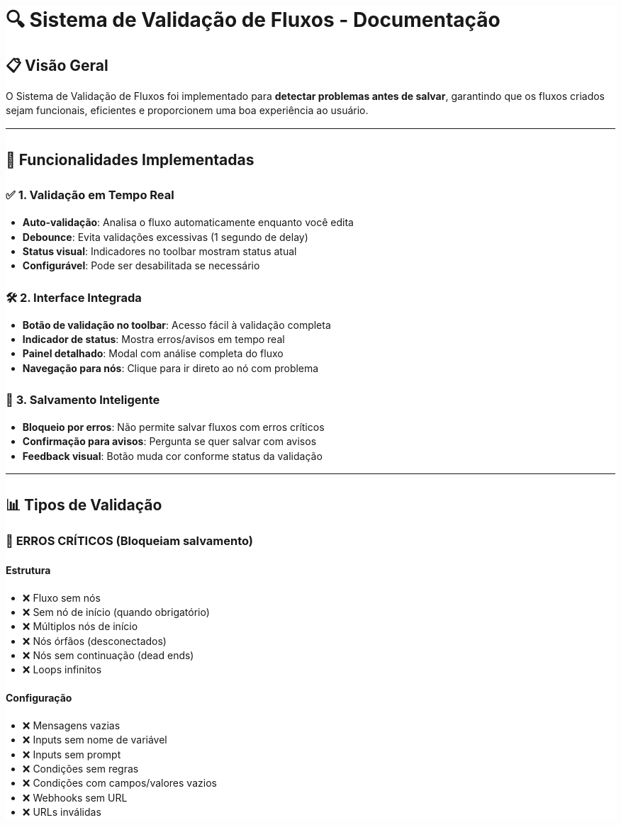 # 🔍 Sistema de Validação de Fluxos - Documentação

## 📋 Visão Geral

O Sistema de Validação de Fluxos foi implementado para **detectar problemas antes de salvar**, garantindo que os fluxos criados sejam funcionais, eficientes e proporcionem uma boa experiência ao usuário.

---

## 🎯 Funcionalidades Implementadas

### ✅ **1. Validação em Tempo Real**

- **Auto-validação**: Analisa o fluxo automaticamente enquanto você edita
- **Debounce**: Evita validações excessivas (1 segundo de delay)
- **Status visual**: Indicadores no toolbar mostram status atual
- **Configurável**: Pode ser desabilitada se necessário

### 🛠️ **2. Interface Integrada**

- **Botão de validação no toolbar**: Acesso fácil à validação completa
- **Indicador de status**: Mostra erros/avisos em tempo real
- **Painel detalhado**: Modal com análise completa do fluxo
- **Navegação para nós**: Clique para ir direto ao nó com problema

### 🚫 **3. Salvamento Inteligente**

- **Bloqueio por erros**: Não permite salvar fluxos com erros críticos
- **Confirmação para avisos**: Pergunta se quer salvar com avisos
- **Feedback visual**: Botão muda cor conforme status da validação

---

## 📊 Tipos de Validação

### 🔴 **ERROS CRÍTICOS** (Bloqueiam salvamento)

#### **Estrutura**

- ❌ Fluxo sem nós
- ❌ Sem nó de início (quando obrigatório)
- ❌ Múltiplos nós de início
- ❌ Nós órfãos (desconectados)
- ❌ Nós sem continuação (dead ends)
- ❌ Loops infinitos

#### **Configuração**

- ❌ Mensagens vazias
- ❌ Inputs sem nome de variável
- ❌ Inputs sem prompt
- ❌ Condições sem regras
- ❌ Condições com campos/valores vazios
- ❌ Webhooks sem URL
- ❌ URLs inválidas
